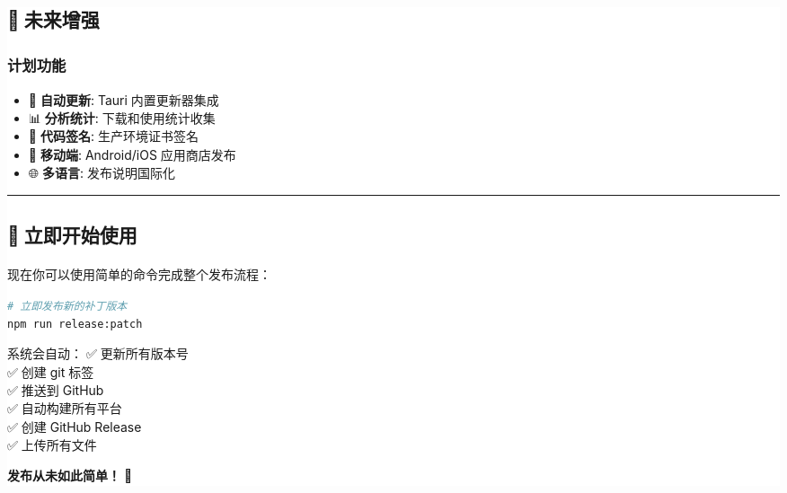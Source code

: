 ## 🔮 未来增强

### 计划功能
- 🔄 **自动更新**: Tauri 内置更新器集成
- 📊 **分析统计**: 下载和使用统计收集  
- 🔐 **代码签名**: 生产环境证书签名
- 📱 **移动端**: Android/iOS 应用商店发布
- 🌐 **多语言**: 发布说明国际化

---

## 🎉 立即开始使用

现在你可以使用简单的命令完成整个发布流程：

```bash
# 立即发布新的补丁版本
npm run release:patch
```

系统会自动：
✅ 更新所有版本号  
✅ 创建 git 标签  
✅ 推送到 GitHub  
✅ 自动构建所有平台  
✅ 创建 GitHub Release  
✅ 上传所有文件  

**发布从未如此简单！** 🚀
